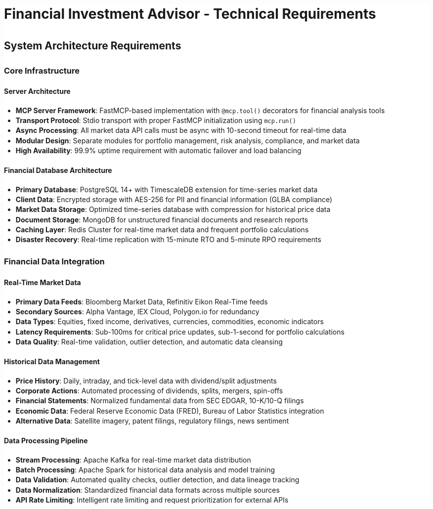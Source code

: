 # Financial Investment Advisor - Technical Requirements

## System Architecture Requirements

### Core Infrastructure

#### Server Architecture
- **MCP Server Framework**: FastMCP-based implementation with `@mcp.tool()` decorators for financial analysis tools
- **Transport Protocol**: Stdio transport with proper FastMCP initialization using `mcp.run()`
- **Async Processing**: All market data API calls must be async with 10-second timeout for real-time data
- **Modular Design**: Separate modules for portfolio management, risk analysis, compliance, and market data
- **High Availability**: 99.9% uptime requirement with automatic failover and load balancing

#### Financial Database Architecture
- **Primary Database**: PostgreSQL 14+ with TimescaleDB extension for time-series market data
- **Client Data**: Encrypted storage with AES-256 for PII and financial information (GLBA compliance)
- **Market Data Storage**: Optimized time-series database with compression for historical price data
- **Document Storage**: MongoDB for unstructured financial documents and research reports
- **Caching Layer**: Redis Cluster for real-time market data and frequent portfolio calculations
- **Disaster Recovery**: Real-time replication with 15-minute RTO and 5-minute RPO requirements

### Financial Data Integration

#### Real-Time Market Data
- **Primary Data Feeds**: Bloomberg Market Data, Refinitiv Eikon Real-Time feeds
- **Secondary Sources**: Alpha Vantage, IEX Cloud, Polygon.io for redundancy
- **Data Types**: Equities, fixed income, derivatives, currencies, commodities, economic indicators
- **Latency Requirements**: Sub-100ms for critical price updates, sub-1-second for portfolio calculations
- **Data Quality**: Real-time validation, outlier detection, and automatic data cleansing

#### Historical Data Management
- **Price History**: Daily, intraday, and tick-level data with dividend/split adjustments
- **Corporate Actions**: Automated processing of dividends, splits, mergers, spin-offs
- **Financial Statements**: Normalized fundamental data from SEC EDGAR, 10-K/10-Q filings
- **Economic Data**: Federal Reserve Economic Data (FRED), Bureau of Labor Statistics integration
- **Alternative Data**: Satellite imagery, patent filings, regulatory filings, news sentiment

#### Data Processing Pipeline
- **Stream Processing**: Apache Kafka for real-time market data distribution
- **Batch Processing**: Apache Spark for historical data analysis and model training
- **Data Validation**: Automated quality checks, outlier detection, and data lineage tracking
- **Data Normalization**: Standardized financial data formats across multiple sources
- **API Rate Limiting**: Intelligent rate limiting and request prioritization for external APIs
